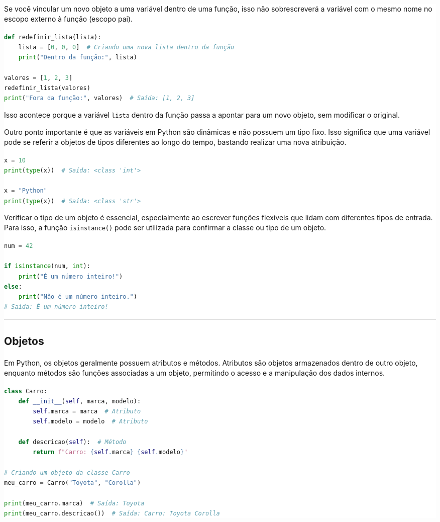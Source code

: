 Se você vincular um novo objeto a uma variável dentro de uma função, isso não sobrescreverá a variável com o mesmo nome no escopo externo à função (escopo pai).  

```python
def redefinir_lista(lista):
    lista = [0, 0, 0]  # Criando uma nova lista dentro da função
    print("Dentro da função:", lista)

valores = [1, 2, 3]
redefinir_lista(valores)
print("Fora da função:", valores)  # Saída: [1, 2, 3]
```  

Isso acontece porque a variável `lista` dentro da função passa a apontar para um novo objeto, sem modificar o original.  

Outro ponto importante é que as variáveis em Python são dinâmicas e não possuem um tipo fixo. Isso significa que uma variável pode se referir a objetos de tipos diferentes ao longo do tempo, bastando realizar uma nova atribuição.  

```python
x = 10
print(type(x))  # Saída: <class 'int'>

x = "Python"
print(type(x))  # Saída: <class 'str'>
```  

Verificar o tipo de um objeto é essencial, especialmente ao escrever funções flexíveis que lidam com diferentes tipos de entrada. Para isso, a função `isinstance()` pode ser utilizada para confirmar a classe ou tipo de um objeto.  

```python
num = 42

if isinstance(num, int):
    print("É um número inteiro!")
else:
    print("Não é um número inteiro.")
# Saída: É um número inteiro!
```  

---

## Objetos  

Em Python, os objetos geralmente possuem atributos e métodos. Atributos são objetos armazenados dentro de outro objeto, enquanto métodos são funções associadas a um objeto, permitindo o acesso e a manipulação dos dados internos.  

```python
class Carro:
    def __init__(self, marca, modelo):
        self.marca = marca  # Atributo
        self.modelo = modelo  # Atributo
    
    def descricao(self):  # Método
        return f"Carro: {self.marca} {self.modelo}"

# Criando um objeto da classe Carro
meu_carro = Carro("Toyota", "Corolla")

print(meu_carro.marca)  # Saída: Toyota
print(meu_carro.descricao())  # Saída: Carro: Toyota Corolla
```  
